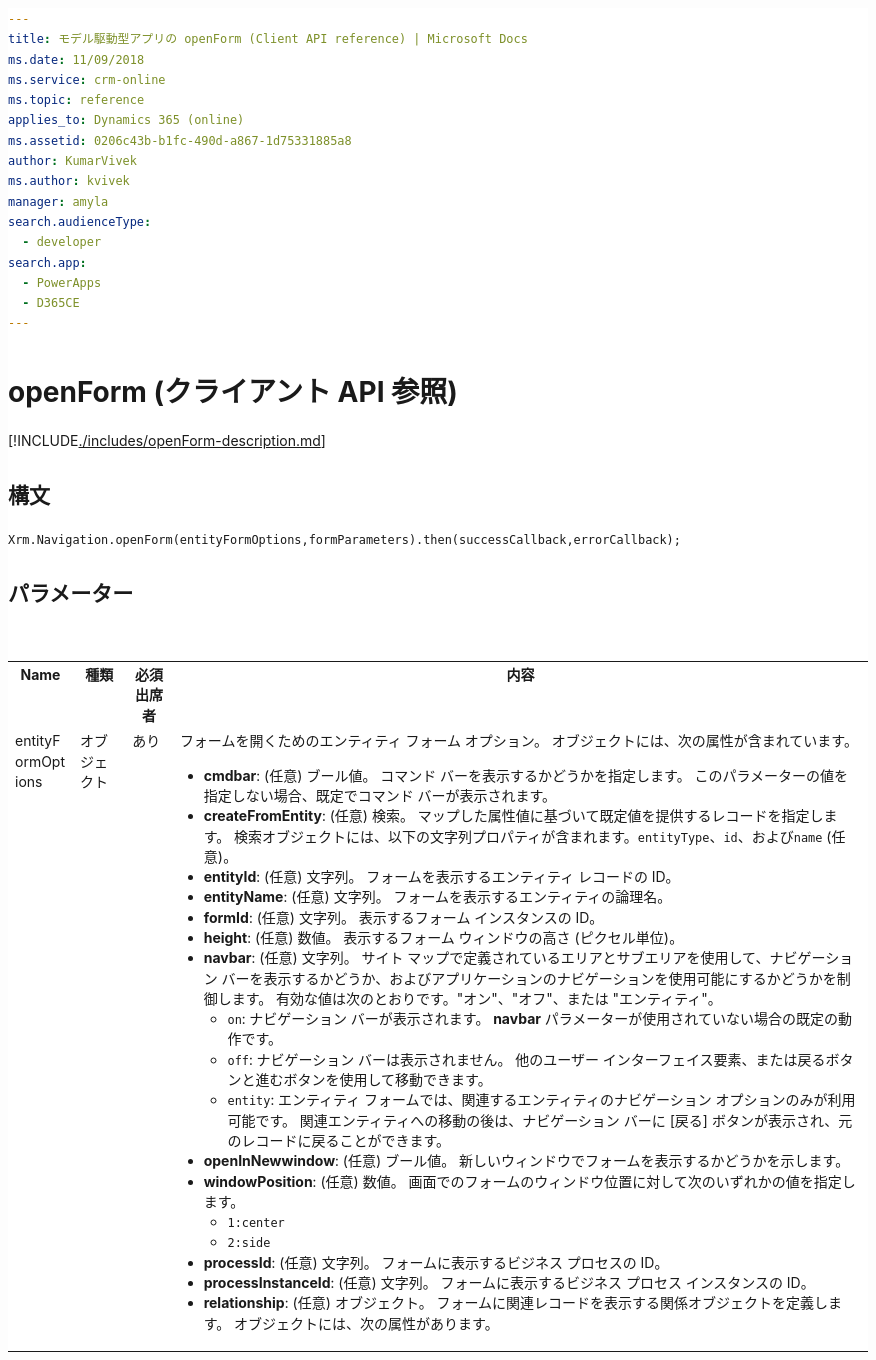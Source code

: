 ```yaml
---
title: モデル駆動型アプリの openForm (Client API reference) | Microsoft Docs
ms.date: 11/09/2018
ms.service: crm-online
ms.topic: reference
applies_to: Dynamics 365 (online)
ms.assetid: 0206c43b-b1fc-490d-a867-1d75331885a8
author: KumarVivek
ms.author: kvivek
manager: amyla
search.audienceType:
  - developer
search.app:
  - PowerApps
  - D365CE
---
```

# <a name="openform-client-api-reference"></a>openForm (クライアント API 参照)



[!INCLUDE[./includes/openForm-description.md](./includes/openForm-description.md)]

## <a name="syntax"></a>構文

`Xrm.Navigation.openForm(entityFormOptions,formParameters).then(successCallback,errorCallback);`

## <a name="parameters"></a>パラメーター


<table style="width:100%">
  <tr>
    <th>Name</th>
    <th>種類​​</th> 
    <th>必須出席者</th>
    <th>内容</th>
  </tr>
  <tr>
    <td>entityFormOptions</td>
    <td>オブジェクト</td> 
    <td>あり</td>
    <td>フォームを開くためのエンティティ フォーム オプション。 オブジェクトには、次の属性が含まれています。<ul>
<li><b>cmdbar</b>: (任意) ブール値。 コマンド バーを表示するかどうかを指定します。 このパラメーターの値を指定しない場合、既定でコマンド バーが表示されます。</li>
<li><b>createFromEntity</b>: (任意) 検索。 マップした属性値に基づいて既定値を提供するレコードを指定します。 検索オブジェクトには、以下の文字列プロパティが含まれます。<code>entityType</code>、<code>id</code>、および<code>name</code> (任意)。</li>
<li><b>entityId</b>: (任意) 文字列。 フォームを表示するエンティティ レコードの ID。</li>
<li><b>entityName</b>: (任意) 文字列。 フォームを表示するエンティティの論理名。</li>
<li><b>formId</b>: (任意) 文字列。 表示するフォーム インスタンスの ID。</li>
<li><b>height</b>: (任意) 数値。 表示するフォーム ウィンドウの高さ (ピクセル単位)。</li>
<li><b>navbar</b>: (任意) 文字列。 サイト マップで定義されているエリアとサブエリアを使用して、ナビゲーション バーを表示するかどうか、およびアプリケーションのナビゲーションを使用可能にするかどうかを制御します。 有効な値は次のとおりです。"オン"、"オフ"、または "エンティティ"。<ul><li><code>on</code>: ナビゲーション バーが表示されます。 <b>navbar</b> パラメーターが使用されていない場合の既定の動作です。</li>
<li><code>off</code>: ナビゲーション バーは表示されません。 他のユーザー インターフェイス要素、または戻るボタンと進むボタンを使用して移動できます。</li><li><code>entity</code>: エンティティ フォームでは、関連するエンティティのナビゲーション オプションのみが利用可能です。 関連エンティティへの移動の後は、ナビゲーション バーに [戻る] ボタンが表示され、元のレコードに戻ることができます。</li></ul></li>
<li><b>openInNewwindow</b>: (任意) ブール値。 新しいウィンドウでフォームを表示するかどうかを示します。</li>
<li><b>windowPosition</b>: (任意) 数値。 画面でのフォームのウィンドウ位置に対して次のいずれかの値を指定します。<ul><li><code>1:center</code></li><li><code>2:side</code></li></ul>
<li><b>processId</b>: (任意) 文字列。 フォームに表示するビジネス プロセスの ID。</li>
<li><b>processInstanceId</b>: (任意) 文字列。 フォームに表示するビジネス プロセス インスタンスの ID。</li>
<li><b>relationship</b>: (任意) オブジェクト。 フォームに関連レコードを表示する関係オブジェクトを定義します。 オブジェクトには、次の属性があります。